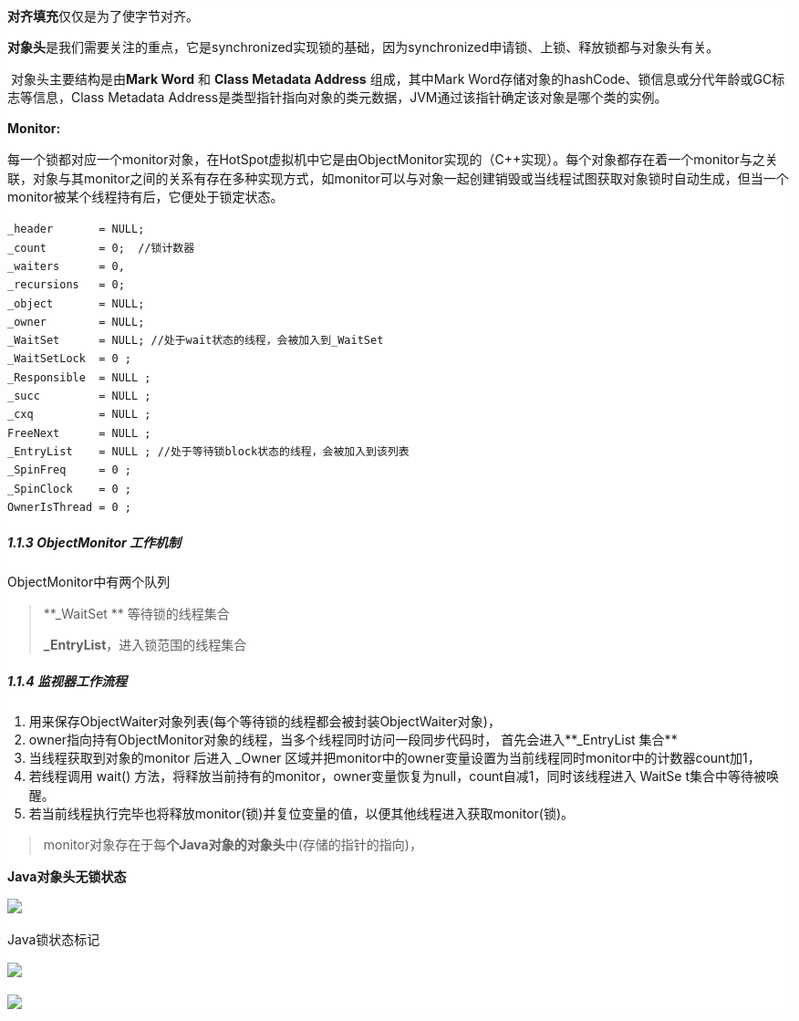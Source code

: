 **对齐填充**仅仅是为了使字节对齐。

**对象头**是我们需要关注的重点，它是synchronized实现锁的基础，因为synchronized申请锁、上锁、释放锁都与对象头有关。

​	对象头主要结构是由**Mark Word** 和 **Class Metadata Address** 组成，其中Mark Word存储对象的hashCode、锁信息或分代年龄或GC标志等信息，Class Metadata Address是类型指针指向对象的类元数据，JVM通过该指针确定该对象是哪个类的实例。

**Monitor:**

每一个锁都对应一个monitor对象，在HotSpot虚拟机中它是由ObjectMonitor实现的（C++实现）。每个对象都存在着一个monitor与之关联，对象与其monitor之间的关系有存在多种实现方式，如monitor可以与对象一起创建销毁或当线程试图获取对象锁时自动生成，但当一个monitor被某个线程持有后，它便处于锁定状态。

    _header       = NULL;
    _count        = 0;  //锁计数器
    _waiters      = 0,
    _recursions   = 0;
    _object       = NULL;
    _owner        = NULL;
    _WaitSet      = NULL; //处于wait状态的线程，会被加入到_WaitSet
    _WaitSetLock  = 0 ;
    _Responsible  = NULL ;
    _succ         = NULL ;
    _cxq          = NULL ;
    FreeNext      = NULL ;
    _EntryList    = NULL ; //处于等待锁block状态的线程，会被加入到该列表
    _SpinFreq     = 0 ;
    _SpinClock    = 0 ;
    OwnerIsThread = 0 ;
##### 1.1.3 ObjectMonitor 工作机制

  ObjectMonitor中有两个队列

> **_WaitSet **     等待锁的线程集合
>
> **_EntryList**，进入锁范围的线程集合

##### 1.1.4  监视器工作流程

1. 用来保存ObjectWaiter对象列表(每个等待锁的线程都会被封装ObjectWaiter对象)，
2. owner指向持有ObjectMonitor对象的线程，当多个线程同时访问一段同步代码时， 首先会进入**_EntryList 集合**
3. 当线程获取到对象的monitor 后进入 _Owner 区域并把monitor中的owner变量设置为当前线程同时monitor中的计数器count加1，
4. 若线程调用 wait() 方法，将释放当前持有的monitor，owner变量恢复为null，count自减1，同时该线程进入 WaitSe t集合中等待被唤醒。
5. 若当前线程执行完毕也将释放monitor(锁)并复位变量的值，以便其他线程进入获取monitor(锁)。

>   monitor对象存在于每**个Java对象的对象头**中(存储的指针的指向)，

**Java对象头无锁状态**

![](https://img-blog.csdnimg.cn/img_convert/62321275d27c4b099fdb87e1b73419e4.png)

Java锁状态标记

![](https://img-blog.csdnimg.cn/img_convert/e05394f5d671a8ce2fc87cfa3a51d632.png)

![](https://img-blog.csdnimg.cn/img_convert/f2824d5fdcf5487772287bb25f078205.png)

